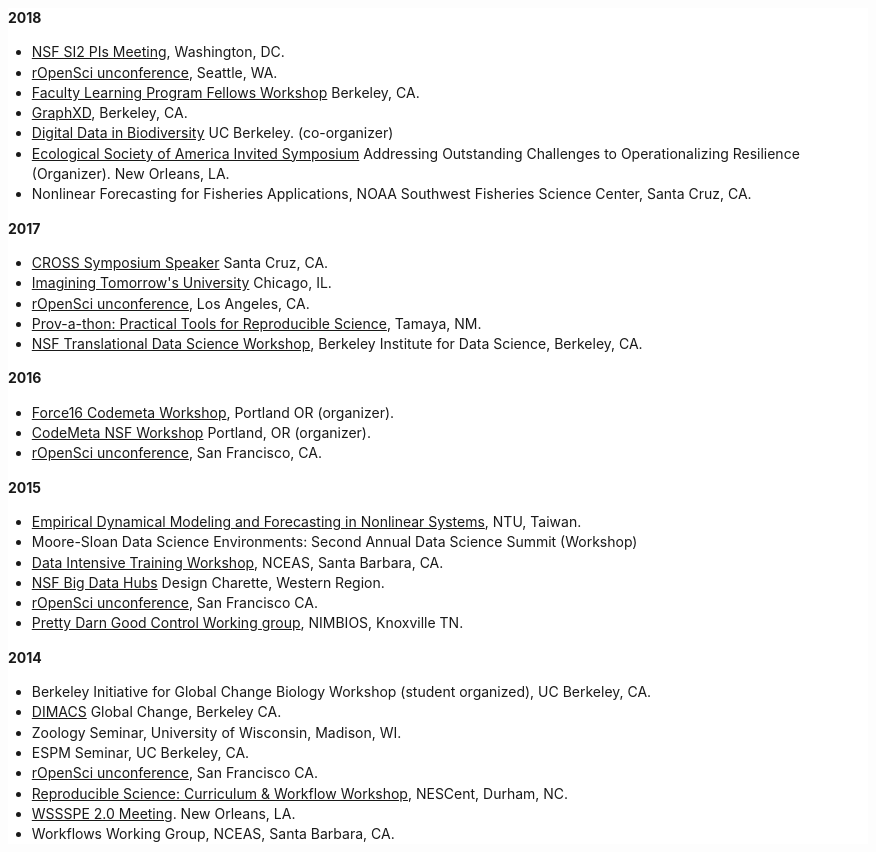 

**2018**

- [NSF SI2 PIs Meeting](https://si2-pi-community.github.io/2018-meeting/), Washington, DC.
- [rOpenSci unconference](http://unconf18.ropensci.org), Seattle, WA.
- [Faculty Learning Program Fellows Workshop](https://teaching.berkeley.edu/programs/transforming-stem-teaching-faculty-learning-program/become-flp-faculty-fellow) Berkeley, CA.
- [GraphXD](https://graphxd.github.io/workshop/2018.html), Berkeley, CA.
- [Digital Data in Biodiversity](https://www.idigbio.org/wiki/index.php/Digital_Data_in_Biodiversity_Research_Conference,_Berkeley) UC Berkeley. (co-organizer)
- [Ecological Society of America Invited Symposium](https://eco.confex.com/eco/2018/meetingapp.cgi/Session/14034) Addressing Outstanding Challenges to Operationalizing Resilience (Organizer). New Orleans, LA.
- Nonlinear Forecasting for Fisheries Applications, NOAA Southwest Fisheries Science Center, Santa Cruz, CA.




**2017**

- [CROSS Symposium Speaker](https://cross.ucsc.edu/cross-events/research-symposium/2017-symposium/) Santa Cruz, CA.
- [Imagining Tomorrow's University](http://www.ncsa.illinois.edu/Conferences/ImagineU/participants.html) Chicago, IL.
- [rOpenSci unconference](http://unconf17.ropensci.org), Los Angeles, CA.
- [Prov-a-thon: Practical Tools for Reproducible Science](https://dataoneorg.github.io/provathon-2017/), Tamaya, NM.
- [NSF Translational Data Science Workshop](https://bids.berkeley.edu/events/translational-data-science-workshop), Berkeley Institute for Data Science, Berkeley, CA.

**2016**

- [Force16 Codemeta Workshop](http://sched.co/5wK5), Portland OR (organizer).
- [CodeMeta NSF Workshop](https://codemeta.github.io) Portland, OR (organizer).
- [rOpenSci unconference](http://unconf16.ropensci.org), San Francisco, CA.

**2015**

- [Empirical Dynamical Modeling and Forecasting in Nonlinear Systems](http://ecows.oc.ntu.edu.tw/itnlws/), NTU, Taiwan.
- Moore-Sloan Data Science Environments: Second Annual Data Science Summit (Workshop)
- [Data Intensive Training Workshop](https://github.com/NCEAS/ds-workshop-2015), NCEAS, Santa Barbara, CA.
- [NSF Big Data Hubs](http://www.nsf.gov/pubs/2015/nsf15562/nsf15562.htm) Design Charette, Western Region.
- [rOpenSci unconference](http://unconf.ropensci.org/), San Francisco CA.
- [Pretty Darn Good Control Working group](http://www.nimbios.org/workinggroups/WG_PDG), NIMBIOS, Knoxville TN.

**2014**

- Berkeley Initiative for Global Change Biology Workshop (student organized), UC Berkeley, CA.
- [DIMACS](http://dimacs.rutgers.edu/Workshops/GlobalChange/announcement.html) Global Change, Berkeley CA.
- Zoology Seminar, University of Wisconsin, Madison, WI.
- ESPM Seminar, UC Berkeley, CA.
- [rOpenSci unconference](http://ropensci.org/blog/2014/05/14/ropenhack/), San Francisco CA.
- [Reproducible Science: Curriculum & Workflow Workshop](https://github.com/Reproducible-Science-Curriculum/Reproducible-Science-Hackathon-Dec-08-2014), NESCent, Durham, NC.
- [WSSSPE 2.0 Meeting](http://wssspe.researchcomputing.org.uk/wssspe2/). New Orleans, LA.
- Workflows Working Group, NCEAS, Santa Barbara,  CA.
